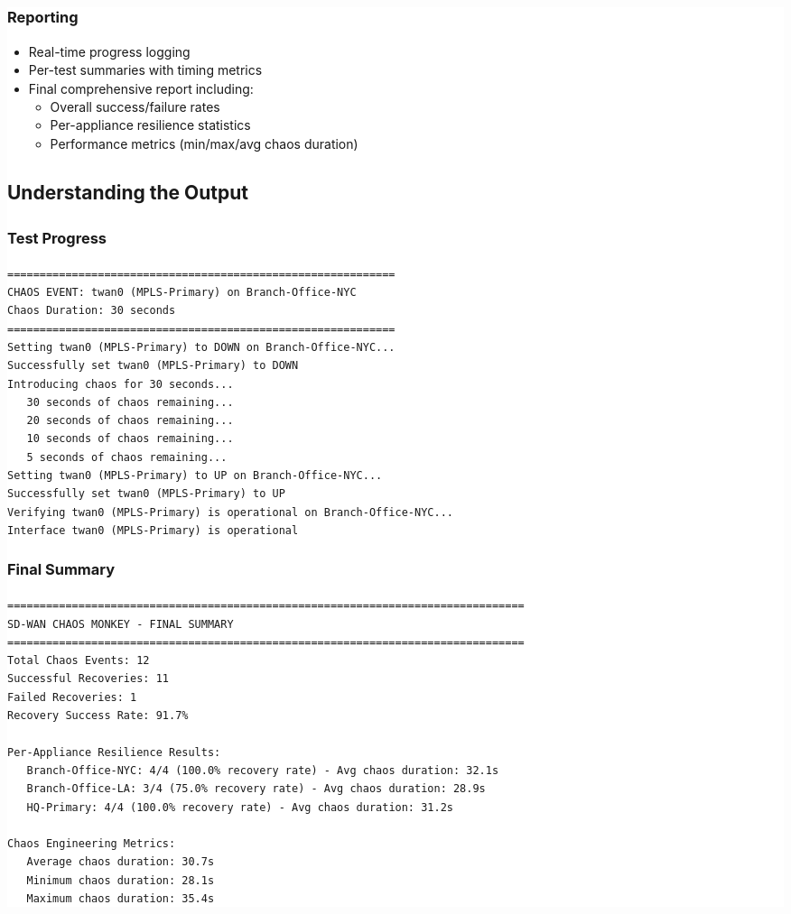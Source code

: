 ### Reporting

- Real-time progress logging
- Per-test summaries with timing metrics
- Final comprehensive report including:
  - Overall success/failure rates
  - Per-appliance resilience statistics
  - Performance metrics (min/max/avg chaos duration)

## Understanding the Output

### Test Progress

```
============================================================
CHAOS EVENT: twan0 (MPLS-Primary) on Branch-Office-NYC
Chaos Duration: 30 seconds
============================================================
Setting twan0 (MPLS-Primary) to DOWN on Branch-Office-NYC...
Successfully set twan0 (MPLS-Primary) to DOWN
Introducing chaos for 30 seconds...
   30 seconds of chaos remaining...
   20 seconds of chaos remaining...
   10 seconds of chaos remaining...
   5 seconds of chaos remaining...
Setting twan0 (MPLS-Primary) to UP on Branch-Office-NYC...
Successfully set twan0 (MPLS-Primary) to UP
Verifying twan0 (MPLS-Primary) is operational on Branch-Office-NYC...
Interface twan0 (MPLS-Primary) is operational
```

### Final Summary

```
================================================================================
SD-WAN CHAOS MONKEY - FINAL SUMMARY
================================================================================
Total Chaos Events: 12
Successful Recoveries: 11
Failed Recoveries: 1
Recovery Success Rate: 91.7%

Per-Appliance Resilience Results:
   Branch-Office-NYC: 4/4 (100.0% recovery rate) - Avg chaos duration: 32.1s
   Branch-Office-LA: 3/4 (75.0% recovery rate) - Avg chaos duration: 28.9s
   HQ-Primary: 4/4 (100.0% recovery rate) - Avg chaos duration: 31.2s

Chaos Engineering Metrics:
   Average chaos duration: 30.7s
   Minimum chaos duration: 28.1s
   Maximum chaos duration: 35.4s
```
